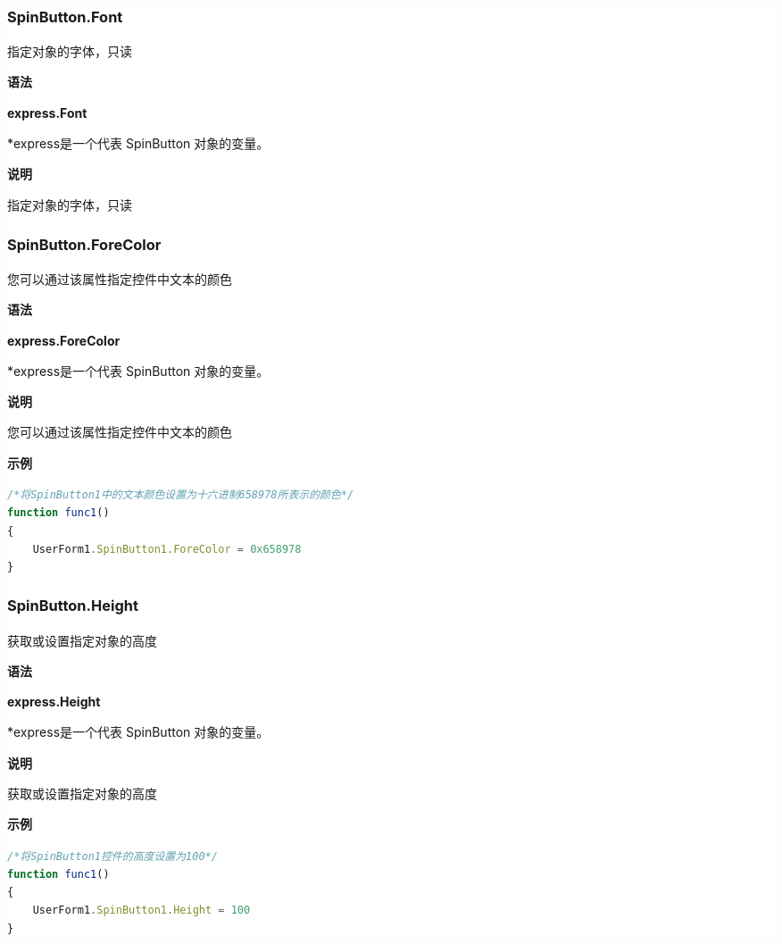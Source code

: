 ### SpinButton.Font

指定对象的字体，只读

**语法**

**express.Font**

\*express是一个代表 SpinButton 对象的变量。

**说明**

指定对象的字体，只读

### SpinButton.ForeColor

您可以通过该属性指定控件中文本的颜色

**语法**

**express.ForeColor**

\*express是一个代表 SpinButton 对象的变量。

**说明**

您可以通过该属性指定控件中文本的颜色

**示例**

``` JavaScript
/*将SpinButton1中的文本颜色设置为十六进制658978所表示的颜色*/
function func1()
{
    UserForm1.SpinButton1.ForeColor = 0x658978
}
```

### SpinButton.Height

获取或设置指定对象的高度

**语法**

**express.Height**

\*express是一个代表 SpinButton 对象的变量。

**说明**

获取或设置指定对象的高度

**示例**

``` JavaScript
/*将SpinButton1控件的高度设置为100*/
function func1()
{
    UserForm1.SpinButton1.Height = 100
}
```
